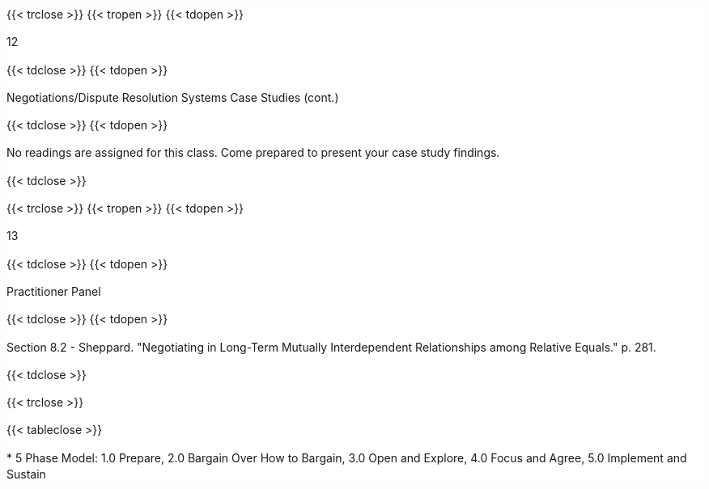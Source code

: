 {{< trclose >}}
{{< tropen >}}
{{< tdopen >}}


12


{{< tdclose >}}
{{< tdopen >}}


Negotiations/Dispute Resolution Systems Case Studies (cont.)


{{< tdclose >}}
{{< tdopen >}}


No readings are assigned for this class. Come prepared to present your case study findings.


{{< tdclose >}}

{{< trclose >}}
{{< tropen >}}
{{< tdopen >}}


13


{{< tdclose >}}
{{< tdopen >}}


Practitioner Panel


{{< tdclose >}}
{{< tdopen >}}


Section 8.2 - Sheppard. "Negotiating in Long-Term Mutually Interdependent Relationships among Relative Equals." p. 281.


{{< tdclose >}}

{{< trclose >}}

{{< tableclose >}}

\* 5 Phase Model: 1.0 Prepare, 2.0 Bargain Over How to Bargain, 3.0 Open and Explore, 4.0 Focus and Agree, 5.0 Implement and Sustain